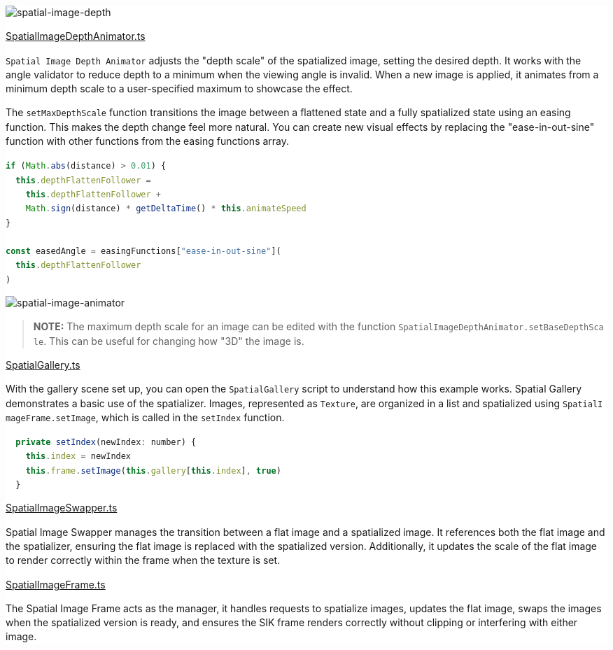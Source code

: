 <img src="./README-ref/spatial-image-depth.png" alt="spatial-image-depth" width="500" />

[SpatialImageDepthAnimator.ts](./Assets/Spatial%20Image%20Template/Components/SpatialImageDepthAnimator.ts)

`Spatial Image Depth Animator` adjusts the "depth scale" of the spatialized image, setting the desired depth. It works with the angle validator to reduce depth to a minimum when the viewing angle is invalid. When a new image is applied, it animates from a minimum depth scale to a user-specified maximum to showcase the effect.

The `setMaxDepthScale` function transitions the image between a flattened state and a fully spatialized state using an easing function. This makes the depth change feel more natural. You can create new visual effects by replacing the "ease-in-out-sine" function with other functions from the easing functions array.

```javascript
if (Math.abs(distance) > 0.01) {
  this.depthFlattenFollower =
    this.depthFlattenFollower +
    Math.sign(distance) * getDeltaTime() * this.animateSpeed
}

const easedAngle = easingFunctions["ease-in-out-sine"](
  this.depthFlattenFollower
)
```

<img src="./README-ref/spatial-image-animator.gif" alt="spatial-image-animator" width="500" />

> **NOTE:**
> The maximum depth scale for an image can be edited with the function `SpatialImageDepthAnimator.setBaseDepthScale`. This can be useful for changing how "3D" the image is.

[SpatialGallery.ts](./Assets/Spatial%20Image%20Template/Components/SpatialGallery.ts)

With the gallery scene set up, you can open the `SpatialGallery` script to understand how this example works. Spatial Gallery demonstrates a basic use of the spatializer. Images, represented as `Texture`, are organized in a list and spatialized using `SpatialImageFrame.setImage`, which is called in the `setIndex` function.

```javascript
  private setIndex(newIndex: number) {
    this.index = newIndex
    this.frame.setImage(this.gallery[this.index], true)
  }
```

[SpatialImageSwapper.ts](./Assets/Spatial%20Image%20Template/Components/SpatialImageSwapper.ts)

Spatial Image Swapper manages the transition between a flat image and a spatialized image. It references both the flat image and the spatializer, ensuring the flat image is replaced with the spatialized version. Additionally, it updates the scale of the flat image to render correctly within the frame when the texture is set.

[SpatialImageFrame.ts](./Assets/Spatial%20Image%20Template/Components/SpatialImageFrame.ts)

The Spatial Image Frame acts as the manager, it handles requests to spatialize images, updates the flat image, swaps the images when the spatialized version is ready, and ensures the SIK frame renders correctly without clipping or interfering with either image.
